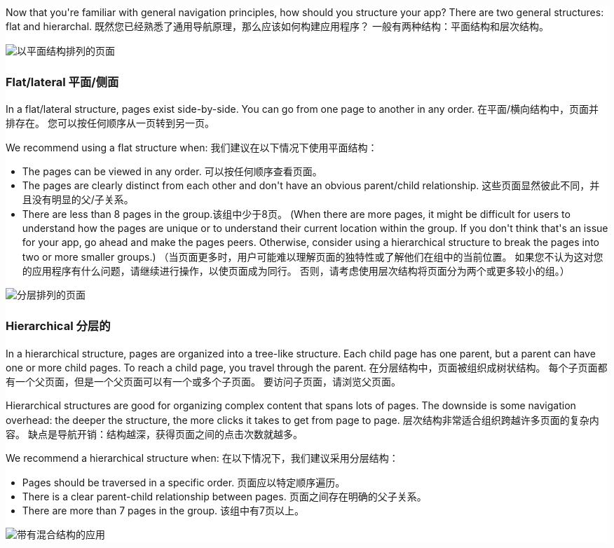 Now that you're familiar with general navigation principles, how should you structure your app? There are two general structures: flat and hierarchal.
既然您已经熟悉了通用导航原理，那么应该如何构建应用程序？ 一般有两种结构：平面结构和层次结构。

![以平面结构排列的页面](https://docs.microsoft.com/zh-cn/windows/uwp/design/basics/images/nav/flat-lateral-structure.svg)

### Flat/lateral 平面/侧面

In a flat/lateral structure, pages exist side-by-side. You can go from one page to another in any order.
在平面/横向结构中，页面并排存在。 您可以按任何顺序从一页转到另一页。

We recommend using a flat structure when:
我们建议在以下情况下使用平面结构：

- The pages can be viewed in any order.
  可以按任何顺序查看页面。
- The pages are clearly distinct from each other and don't have an obvious parent/child relationship.
  这些页面显然彼此不同，并且没有明显的父/子关系。
- There are less than 8 pages in the group.该组中少于8页。
  (When there are more pages, it might be difficult for users to understand how the pages are unique or to understand their current location within the group. If you don't think that's an issue for your app, go ahead and make the pages peers. Otherwise, consider using a hierarchical structure to break the pages into two or more smaller groups.)
  （当页面更多时，用户可能难以理解页面的独特性或了解他们在组中的当前位置。 如果您不认为这对您的应用程序有什么问题，请继续进行操作，以使页面成为同行。 否则，请考虑使用层次结构将页面分为两个或更多较小的组。）

![分层排列的页面](https://docs.microsoft.com/zh-cn/windows/uwp/design/basics/images/nav/hierarchical-structure.svg)

### Hierarchical 分层的

In a hierarchical structure, pages are organized into a tree-like structure. Each child page has one parent, but a parent can have one or more child pages. To reach a child page, you travel through the parent.
在分层结构中，页面被组织成树状结构。 每个子页面都有一个父页面，但是一个父页面可以有一个或多个子页面。 要访问子页面，请浏览父页面。

Hierarchical structures are good for organizing complex content that spans lots of pages. The downside is some navigation overhead: the deeper the structure, the more clicks it takes to get from page to page.
层次结构非常适合组织跨越许多页面的复杂内容。 缺点是导航开销：结构越深，获得页面之间的点击次数就越多。

We recommend a hierarchical structure when:
在以下情况下，我们建议采用分层结构：

- Pages should be traversed in a specific order.
  页面应以特定顺序遍历。
- There is a clear parent-child relationship between pages.
  页面之间存在明确的父子关系。
- There are more than 7 pages in the group.
  该组中有7页以上。

![带有混合结构的应用](https://docs.microsoft.com/zh-cn/windows/uwp/design/basics/images/nav/combining-structures.svg)
